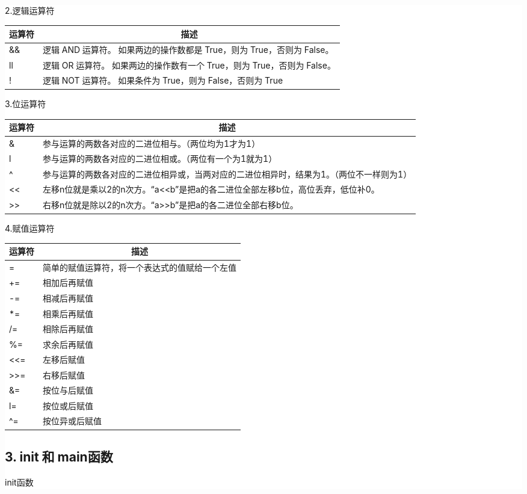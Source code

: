 2.逻辑运算符

| 运算符 | 描述                                                         |
| ------ | ------------------------------------------------------------ |
| &&     | 逻辑 AND 运算符。 如果两边的操作数都是 True，则为 True，否则为 False。 |
| ll     | 逻辑 OR 运算符。 如果两边的操作数有一个 True，则为 True，否则为 False。 |
| !      | 逻辑 NOT 运算符。 如果条件为 True，则为 False，否则为 True   |

3.位运算符

| 运算符 | 描述                                                         |
| ------ | ------------------------------------------------------------ |
| &      | 参与运算的两数各对应的二进位相与。（两位均为1才为1）         |
| l      | 参与运算的两数各对应的二进位相或。（两位有一个为1就为1）     |
| ^      | 参与运算的两数各对应的二进位相异或，当两对应的二进位相异时，结果为1。（两位不一样则为1） |
| <<     | 左移n位就是乘以2的n次方。“a<<b”是把a的各二进位全部左移b位，高位丢弃，低位补0。 |
| >>     | 右移n位就是除以2的n次方。“a>>b”是把a的各二进位全部右移b位。  |

4.赋值运算符

| 运算符 | 描述                                           |
| ------ | ---------------------------------------------- |
| =      | 简单的赋值运算符，将一个表达式的值赋给一个左值 |
| +=     | 相加后再赋值                                   |
| -=     | 相减后再赋值                                   |
| *=     | 相乘后再赋值                                   |
| /=     | 相除后再赋值                                   |
| %=     | 求余后再赋值                                   |
| <<=    | 左移后赋值                                     |
| >>=    | 右移后赋值                                     |
| &=     | 按位与后赋值                                   |
| l=     | 按位或后赋值                                   |
| ^=     | 按位异或后赋值                                 |





## 3.	init 和 main函数

init函数
